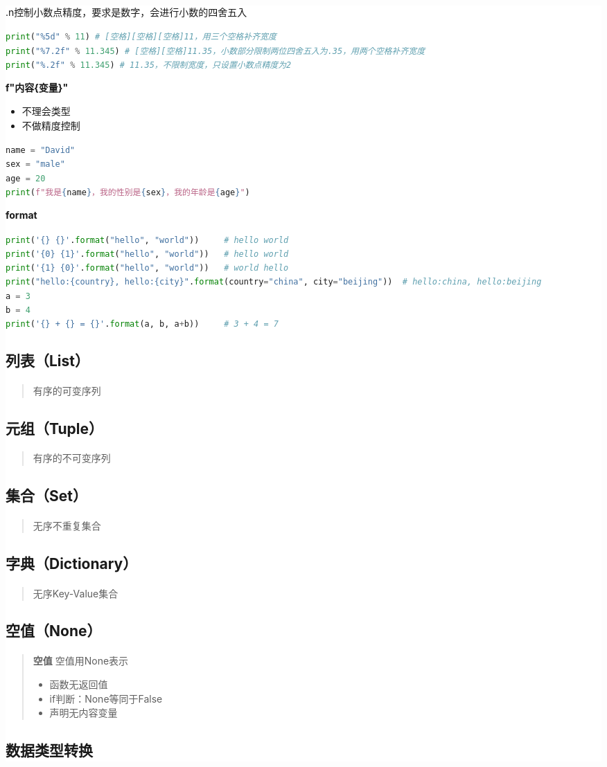 .n控制小数点精度，要求是数字，会进行小数的四舍五入

```python
print("%5d" % 11) # [空格][空格][空格]11，用三个空格补齐宽度
print("%7.2f" % 11.345) # [空格][空格]11.35，小数部分限制两位四舍五入为.35，用两个空格补齐宽度
print("%.2f" % 11.345) # 11.35，不限制宽度，只设置小数点精度为2
```

**f"内容{变量}"**
- 不理会类型
- 不做精度控制
```python
name = "David"
sex = "male"
age = 20
print(f"我是{name}，我的性别是{sex}，我的年龄是{age}")
```

**format**
```python
print('{} {}'.format("hello", "world"))     # hello world
print('{0} {1}'.format("hello", "world"))   # hello world
print('{1} {0}'.format("hello", "world"))   # world hello
print("hello:{country}, hello:{city}".format(country="china", city="beijing"))  # hello:china, hello:beijing
a = 3
b = 4
print('{} + {} = {}'.format(a, b, a+b))     # 3 + 4 = 7
```

## 列表（List）
>有序的可变序列

## 元组（Tuple）
>有序的不可变序列

## 集合（Set）
>无序不重复集合

## 字典（Dictionary）
>无序Key-Value集合

## 空值（None）
>**空值**
空值用None表示
>- 函数无返回值
>- if判断：None等同于False
>- 声明无内容变量


## 数据类型转换
